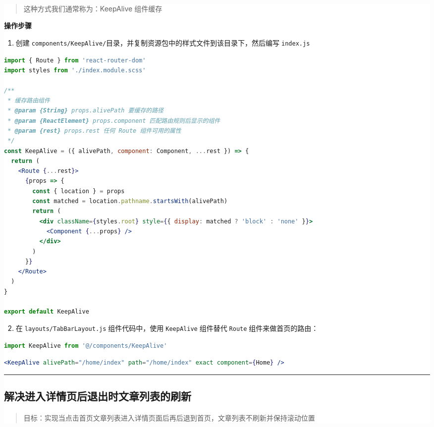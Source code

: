 > 这种方式我们通常称为：KeepAlive 组件缓存



**操作步骤**

1. 创建 `components/KeepAlive/`目录，并复制资源包中的样式文件到该目录下，然后编写 `index.js`

```jsx
import { Route } from 'react-router-dom'
import styles from './index.module.scss'

/**
 * 缓存路由组件
 * @param {String} props.alivePath 要缓存的路径 
 * @param {ReactElement} props.component 匹配路由规则后显示的组件 
 * @param {rest} props.rest 任何 Route 组件可用的属性 
 */
const KeepAlive = ({ alivePath, component: Component, ...rest }) => {
  return (
    <Route {...rest}>
      {props => {
        const { location } = props
        const matched = location.pathname.startsWith(alivePath)
        return (
          <div className={styles.root} style={{ display: matched ? 'block' : 'none' }}>
            <Component {...props} />
          </div>
        )
      }}
    </Route>
  )
}

export default KeepAlive
```



2. 在 `layouts/TabBarLayout.js` 组件代码中，使用 `KeepAlive` 组件替代 `Route` 组件来做首页的路由：

```jsx
import KeepAlive from '@/components/KeepAlive'
```

```jsx
<KeepAlive alivePath="/home/index" path="/home/index" exact component={Home} />
```



---



## 解决进入详情页后退出时文章列表的刷新

> 目标：实现当点击首页文章列表进入详情页面后再后退到首页，文章列表不刷新并保持滚动位置
